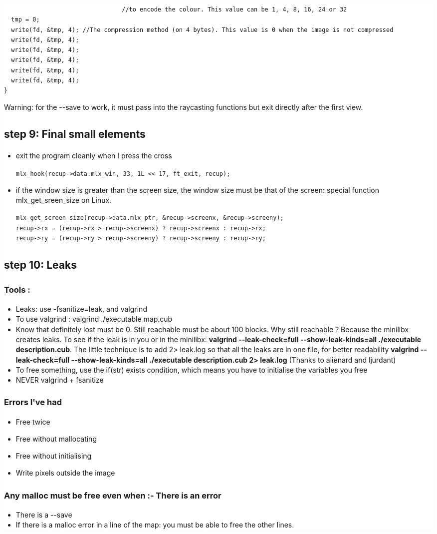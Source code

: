   ```
			    		           //to encode the colour. This value can be 1, 4, 8, 16, 24 or 32
	tmp = 0;
	write(fd, &tmp, 4); //The compression method (on 4 bytes). This value is 0 when the image is not compressed
	write(fd, &tmp, 4);
	write(fd, &tmp, 4);
	write(fd, &tmp, 4);
	write(fd, &tmp, 4);
	write(fd, &tmp, 4);
}
  ```
 Warning: for the --save to work, it must pass into the raycasting functions but exit directly after the first view.

## step 9: Final small elements
- exit the program cleanly when I press the cross
  ```
  mlx_hook(recup->data.mlx_win, 33, 1L << 17, ft_exit, recup);
  ```
- if the window size is greater than the screen size, the window size must be that of the screen: special function mlx_get_sreen_size on Linux.
  ```
  mlx_get_screen_size(recup->data.mlx_ptr, &recup->screenx, &recup->screeny);
  recup->rx = (recup->rx > recup->screenx) ? recup->screenx : recup->rx;
  recup->ry = (recup->ry > recup->screeny) ? recup->screeny : recup->ry;
  ```

## step 10: Leaks
### Tools :
- Leaks: use -fsanitize=leak, and valgrind
- To use valgrind : valgrind ./executable map.cub
- Know that definitely lost must be 0. Still reachable must be about 100 blocks. Why still reachable ? Because the minilibx creates leaks. To see if the leak is in you or in the minilibx: **valgrind --leak-check=full --show-leak-kinds=all ./executable description.cub**. The little technique is to add 2> leak.log so that all the leaks are in one file, for better readability **valgrind --leak-check=full --show-leak-kinds=all ./executable description.cub 2> leak.log** (Thanks to alienard and ljurdant)
- To free something, use the if(str) exists condition, which means you have to initialise the variables you free
- NEVER valgrind + fsanitize

### Errors I've had
- Free twice
- Free without mallocating

- Free without initialising
- Write pixels outside the image

### Any malloc must be free even when :- There is an error
- There is a --save
- If there is a malloc error in a line of the map: you must be able to free the other lines.
